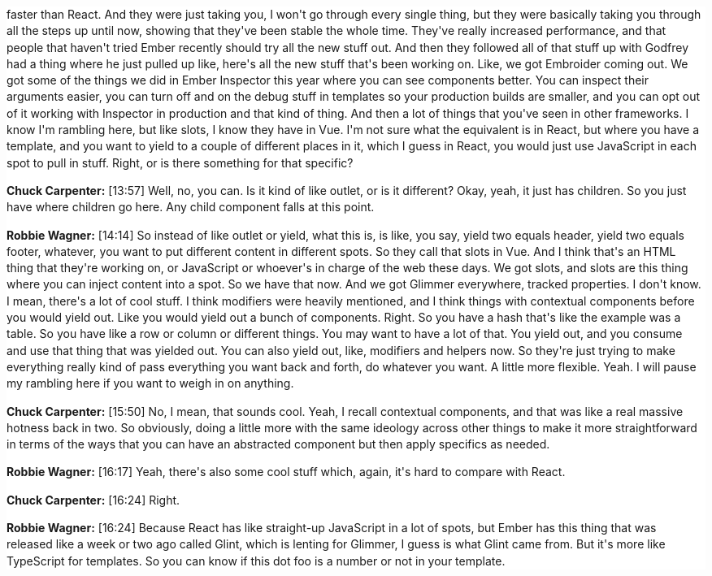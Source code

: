 faster than React. And they were just taking you, I won't go through every
single thing, but they were basically taking you through all the steps up until
now, showing that they've been stable the whole time. They've really increased
performance, and that people that haven't tried Ember recently should try all
the new stuff out. And then they followed all of that stuff up with Godfrey had
a thing where he just pulled up like, here's all the new stuff that's been
working on. Like, we got Embroider coming out. We got some of the things we did
in Ember Inspector this year where you can see components better. You can
inspect their arguments easier, you can turn off and on the debug stuff in
templates so your production builds are smaller, and you can opt out of it
working with Inspector in production and that kind of thing. And then a lot of
things that you've seen in other frameworks. I know I'm rambling here, but like
slots, I know they have in Vue. I'm not sure what the equivalent is in React,
but where you have a template, and you want to yield to a couple of different
places in it, which I guess in React, you would just use JavaScript in each spot
to pull in stuff. Right, or is there something for that specific?

**Chuck Carpenter:** [13:57] Well, no, you can. Is it kind of like outlet, or is
it different? Okay, yeah, it just has children. So you just have where children
go here. Any child component falls at this point.

**Robbie Wagner:** [14:14] So instead of like outlet or yield, what this is, is
like, you say, yield two equals header, yield two equals footer, whatever, you
want to put different content in different spots. So they call that slots in
Vue. And I think that's an HTML thing that they're working on, or JavaScript or
whoever's in charge of the web these days. We got slots, and slots are this
thing where you can inject content into a spot. So we have that now. And we got
Glimmer everywhere, tracked properties. I don't know. I mean, there's a lot of
cool stuff. I think modifiers were heavily mentioned, and I think things with
contextual components before you would yield out. Like you would yield out a
bunch of components. Right. So you have a hash that's like the example was a
table. So you have like a row or column or different things. You may want to
have a lot of that. You yield out, and you consume and use that thing that was
yielded out. You can also yield out, like, modifiers and helpers now. So they're
just trying to make everything really kind of pass everything you want back and
forth, do whatever you want. A little more flexible. Yeah. I will pause my
rambling here if you want to weigh in on anything.

**Chuck Carpenter:** [15:50] No, I mean, that sounds cool. Yeah, I recall
contextual components, and that was like a real massive hotness back in two. So
obviously, doing a little more with the same ideology across other things to
make it more straightforward in terms of the ways that you can have an
abstracted component but then apply specifics as needed.

**Robbie Wagner:** [16:17] Yeah, there's also some cool stuff which, again, it's
hard to compare with React.

**Chuck Carpenter:** [16:24] Right.

**Robbie Wagner:** [16:24] Because React has like straight-up JavaScript in a
lot of spots, but Ember has this thing that was released like a week or two ago
called Glint, which is lenting for Glimmer, I guess is what Glint came from. But
it's more like TypeScript for templates. So you can know if this dot foo is a
number or not in your template.
